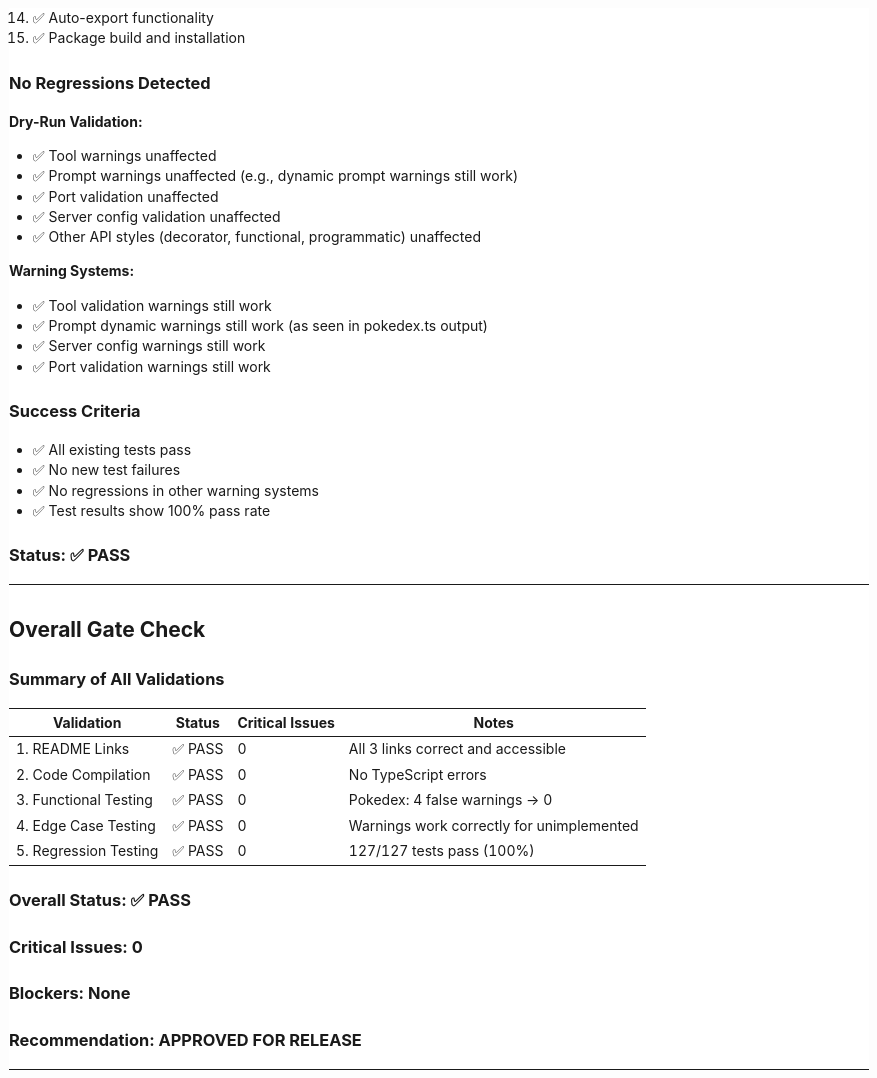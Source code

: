 14. ✅ Auto-export functionality
15. ✅ Package build and installation

### No Regressions Detected

**Dry-Run Validation:**
- ✅ Tool warnings unaffected
- ✅ Prompt warnings unaffected (e.g., dynamic prompt warnings still work)
- ✅ Port validation unaffected
- ✅ Server config validation unaffected
- ✅ Other API styles (decorator, functional, programmatic) unaffected

**Warning Systems:**
- ✅ Tool validation warnings still work
- ✅ Prompt dynamic warnings still work (as seen in pokedex.ts output)
- ✅ Server config warnings still work
- ✅ Port validation warnings still work

### Success Criteria

- ✅ All existing tests pass
- ✅ No new test failures
- ✅ No regressions in other warning systems
- ✅ Test results show 100% pass rate

### Status: ✅ PASS

---

## Overall Gate Check

### Summary of All Validations

| Validation | Status | Critical Issues | Notes |
|------------|--------|-----------------|-------|
| 1. README Links | ✅ PASS | 0 | All 3 links correct and accessible |
| 2. Code Compilation | ✅ PASS | 0 | No TypeScript errors |
| 3. Functional Testing | ✅ PASS | 0 | Pokedex: 4 false warnings → 0 |
| 4. Edge Case Testing | ✅ PASS | 0 | Warnings work correctly for unimplemented |
| 5. Regression Testing | ✅ PASS | 0 | 127/127 tests pass (100%) |

### Overall Status: ✅ **PASS**

### Critical Issues: **0**

### Blockers: **None**

### Recommendation: **APPROVED FOR RELEASE**

---